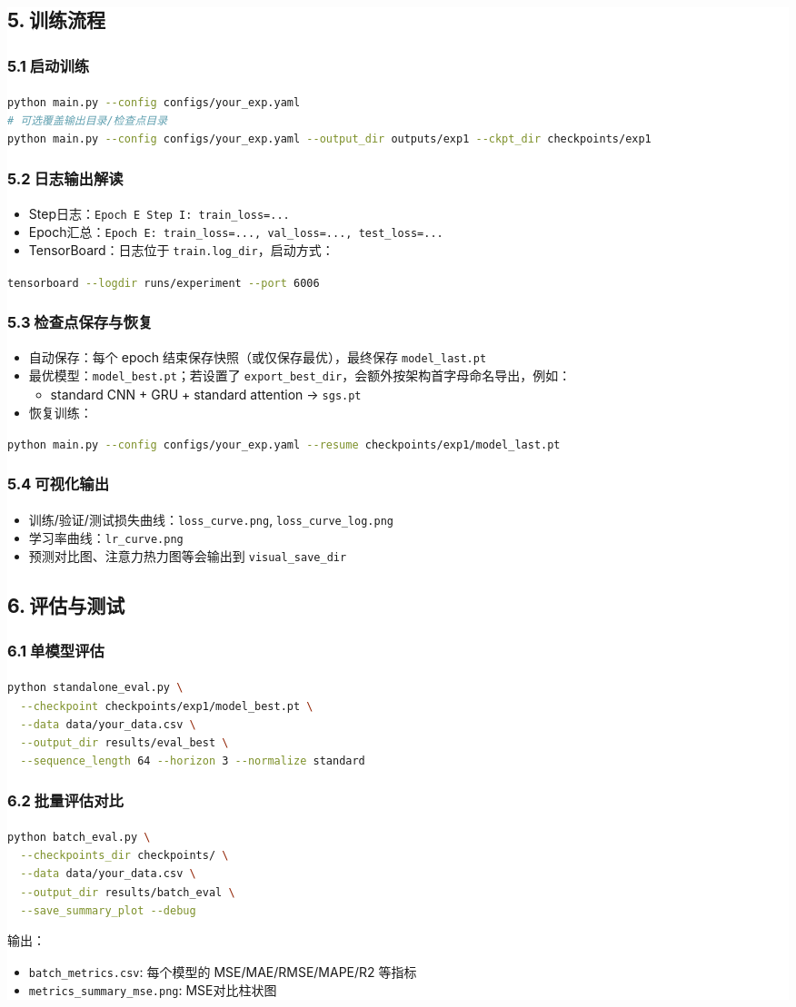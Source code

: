 
## 5. 训练流程

### 5.1 启动训练
```bash
python main.py --config configs/your_exp.yaml
# 可选覆盖输出目录/检查点目录
python main.py --config configs/your_exp.yaml --output_dir outputs/exp1 --ckpt_dir checkpoints/exp1
```

### 5.2 日志输出解读
- Step日志：`Epoch E Step I: train_loss=...`
- Epoch汇总：`Epoch E: train_loss=..., val_loss=..., test_loss=...`
- TensorBoard：日志位于 `train.log_dir`，启动方式：
```bash
tensorboard --logdir runs/experiment --port 6006
```

### 5.3 检查点保存与恢复
- 自动保存：每个 epoch 结束保存快照（或仅保存最优），最终保存 `model_last.pt`
- 最优模型：`model_best.pt`；若设置了 `export_best_dir`，会额外按架构首字母命名导出，例如：
  - standard CNN + GRU + standard attention -> `sgs.pt`
- 恢复训练：
```bash
python main.py --config configs/your_exp.yaml --resume checkpoints/exp1/model_last.pt
```

### 5.4 可视化输出
- 训练/验证/测试损失曲线：`loss_curve.png`, `loss_curve_log.png`
- 学习率曲线：`lr_curve.png`
- 预测对比图、注意力热力图等会输出到 `visual_save_dir`

## 6. 评估与测试

### 6.1 单模型评估
```bash
python standalone_eval.py \
  --checkpoint checkpoints/exp1/model_best.pt \
  --data data/your_data.csv \
  --output_dir results/eval_best \
  --sequence_length 64 --horizon 3 --normalize standard
```

### 6.2 批量评估对比
```bash
python batch_eval.py \
  --checkpoints_dir checkpoints/ \
  --data data/your_data.csv \
  --output_dir results/batch_eval \
  --save_summary_plot --debug
```
输出：
- `batch_metrics.csv`: 每个模型的 MSE/MAE/RMSE/MAPE/R2 等指标
- `metrics_summary_mse.png`: MSE对比柱状图
